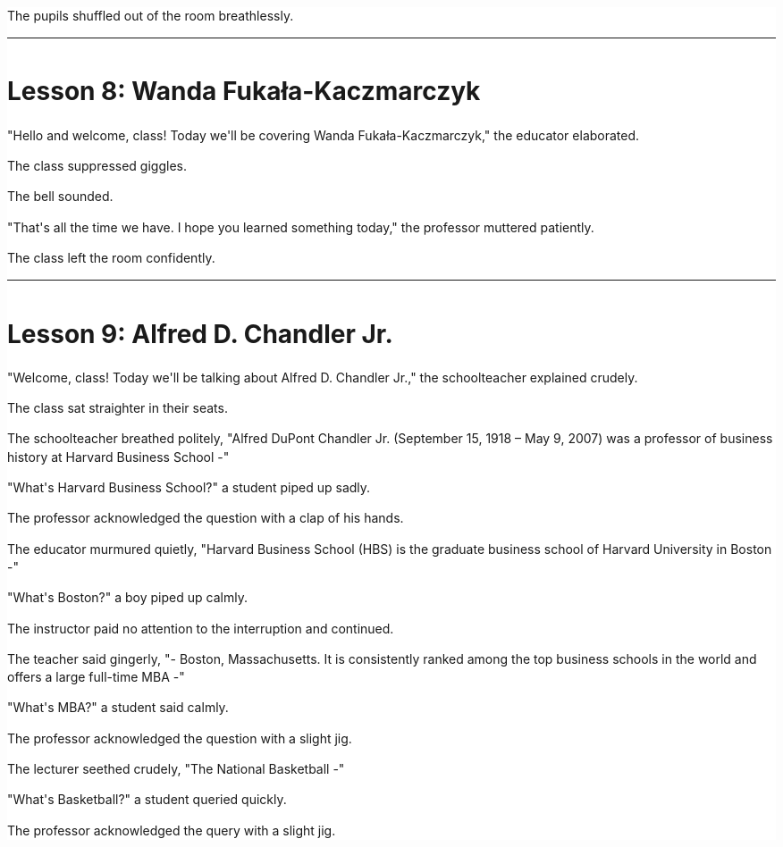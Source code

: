 The pupils shuffled out of the room breathlessly.

---

# Lesson 8: Wanda Fukała-Kaczmarczyk

"Hello and welcome, class! Today we'll be covering Wanda Fukała-Kaczmarczyk," the educator elaborated.

The class suppressed giggles.

The bell sounded.

"That's all the time we have. I hope you learned something today," the professor muttered patiently.

The class left the room confidently.

---

# Lesson 9: Alfred D. Chandler Jr.

"Welcome, class! Today we'll be talking about Alfred D. Chandler Jr.," the schoolteacher explained crudely.

The class sat straighter in their seats.

The schoolteacher breathed politely, "Alfred DuPont Chandler Jr. (September 15, 1918 – May 9, 2007) was a professor of business history at Harvard Business School -"

"What's Harvard Business School?" a student piped up sadly.

The professor acknowledged the question with a clap of his hands.

The educator murmured quietly, "Harvard Business School (HBS) is the graduate business school of Harvard University in Boston -"

"What's Boston?" a boy piped up calmly.

The instructor paid no attention to the interruption and continued.

The teacher said gingerly, "- Boston, Massachusetts. It is consistently ranked among the top business schools in the world and offers a large full-time MBA -"

"What's MBA?" a student said calmly.

The professor acknowledged the question with a slight jig.

The lecturer seethed crudely, "The National Basketball -"

"What's Basketball?" a student queried quickly.

The professor acknowledged the query with a slight jig.
